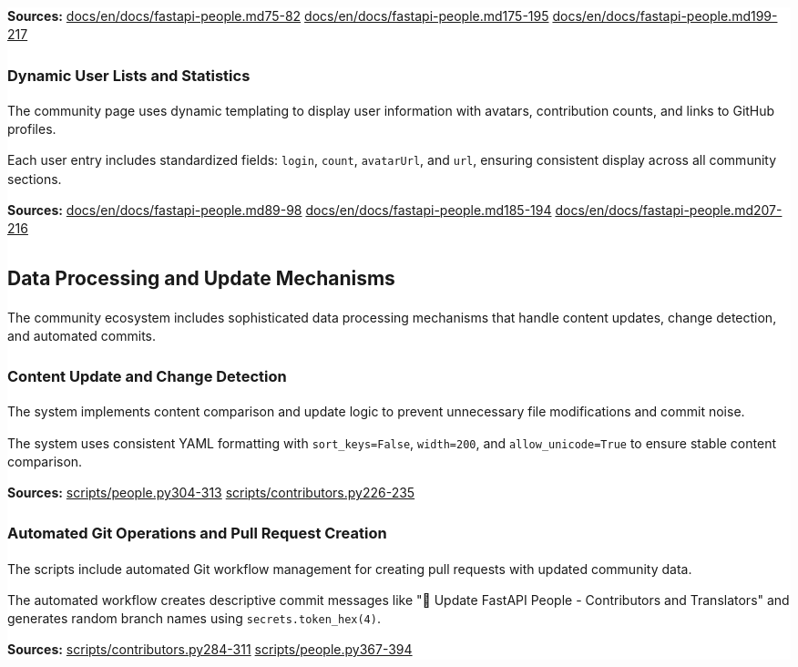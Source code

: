 **Sources:** [docs/en/docs/fastapi-people.md75-82](https://github.com/fastapi/fastapi/blob/3e2dbf91/docs/en/docs/fastapi-people.md#L75-L82) [docs/en/docs/fastapi-people.md175-195](https://github.com/fastapi/fastapi/blob/3e2dbf91/docs/en/docs/fastapi-people.md#L175-L195) [docs/en/docs/fastapi-people.md199-217](https://github.com/fastapi/fastapi/blob/3e2dbf91/docs/en/docs/fastapi-people.md#L199-L217)

### Dynamic User Lists and Statistics

The community page uses dynamic templating to display user information with avatars, contribution counts, and links to GitHub profiles.

```
```

Each user entry includes standardized fields: `login`, `count`, `avatarUrl`, and `url`, ensuring consistent display across all community sections.

**Sources:** [docs/en/docs/fastapi-people.md89-98](https://github.com/fastapi/fastapi/blob/3e2dbf91/docs/en/docs/fastapi-people.md#L89-L98) [docs/en/docs/fastapi-people.md185-194](https://github.com/fastapi/fastapi/blob/3e2dbf91/docs/en/docs/fastapi-people.md#L185-L194) [docs/en/docs/fastapi-people.md207-216](https://github.com/fastapi/fastapi/blob/3e2dbf91/docs/en/docs/fastapi-people.md#L207-L216)

## Data Processing and Update Mechanisms

The community ecosystem includes sophisticated data processing mechanisms that handle content updates, change detection, and automated commits.

### Content Update and Change Detection

The system implements content comparison and update logic to prevent unnecessary file modifications and commit noise.

```
```

The system uses consistent YAML formatting with `sort_keys=False`, `width=200`, and `allow_unicode=True` to ensure stable content comparison.

**Sources:** [scripts/people.py304-313](https://github.com/fastapi/fastapi/blob/3e2dbf91/scripts/people.py#L304-L313) [scripts/contributors.py226-235](https://github.com/fastapi/fastapi/blob/3e2dbf91/scripts/contributors.py#L226-L235)

### Automated Git Operations and Pull Request Creation

The scripts include automated Git workflow management for creating pull requests with updated community data.

```
```

The automated workflow creates descriptive commit messages like "👥 Update FastAPI People - Contributors and Translators" and generates random branch names using `secrets.token_hex(4)`.

**Sources:** [scripts/contributors.py284-311](https://github.com/fastapi/fastapi/blob/3e2dbf91/scripts/contributors.py#L284-L311) [scripts/people.py367-394](https://github.com/fastapi/fastapi/blob/3e2dbf91/scripts/people.py#L367-L394)
